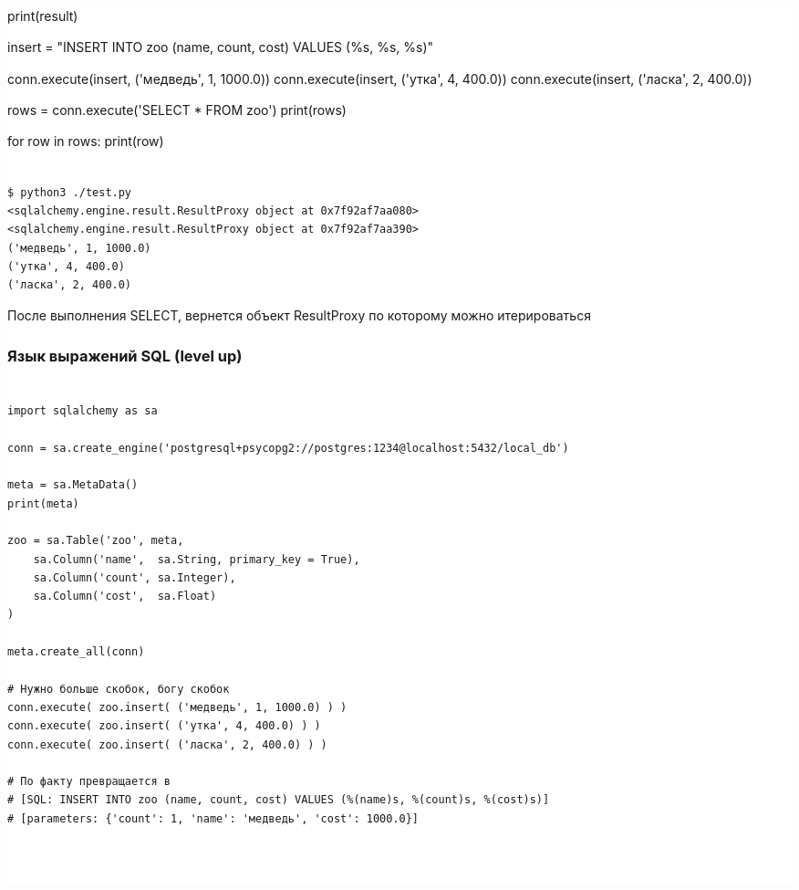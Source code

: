 print(result)

insert = "INSERT INTO zoo (name, count, cost) VALUES (%s, %s, %s)"

conn.execute(insert, ('медведь', 1, 1000.0))
conn.execute(insert, ('утка', 4, 400.0))
conn.execute(insert, ('ласка', 2, 400.0))

rows = conn.execute('SELECT * FROM zoo')
print(rows)

for row in rows:
    print(row)
</code></pre>

<pre><code class="python">
$ python3 ./test.py 
&lt;sqlalchemy.engine.result.ResultProxy object at 0x7f92af7aa080&gt;
&lt;sqlalchemy.engine.result.ResultProxy object at 0x7f92af7aa390&gt;
('медведь', 1, 1000.0)
('утка', 4, 400.0)
('ласка', 2, 400.0)
</code></pre>

После выполнения SELECT, вернется объект ResultProxy по которому можно итерироваться

### Язык выражений SQL (level up)

<pre><code class="python">
import sqlalchemy as sa

conn = sa.create_engine('postgresql+psycopg2://postgres:1234@localhost:5432/local_db')

meta = sa.MetaData()
print(meta)

zoo = sa.Table('zoo', meta,
    sa.Column('name',  sa.String, primary_key = True),
    sa.Column('count', sa.Integer),
    sa.Column('cost',  sa.Float)
)

meta.create_all(conn)

# Нужно больше скобок, богу скобок
conn.execute( zoo.insert( ('медведь', 1, 1000.0) ) )
conn.execute( zoo.insert( ('утка', 4, 400.0) ) )
conn.execute( zoo.insert( ('ласка', 2, 400.0) ) )

# По факту превращается в 
# [SQL: INSERT INTO zoo (name, count, cost) VALUES (%(name)s, %(count)s, %(cost)s)]
# [parameters: {'count': 1, 'name': 'медведь', 'cost': 1000.0}]
